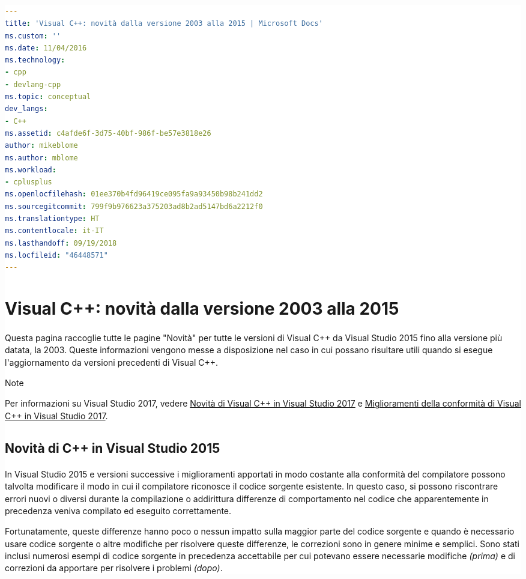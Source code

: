 ```yaml
---
title: 'Visual C++: novità dalla versione 2003 alla 2015 | Microsoft Docs'
ms.custom: ''
ms.date: 11/04/2016
ms.technology:
- cpp
- devlang-cpp
ms.topic: conceptual
dev_langs:
- C++
ms.assetid: c4afde6f-3d75-40bf-986f-be57e3818e26
author: mikeblome
ms.author: mblome
ms.workload:
- cplusplus
ms.openlocfilehash: 01ee370b4fd96419ce095fa9a93450b98b241dd2
ms.sourcegitcommit: 799f9b976623a375203ad8b2ad5147bd6a2212f0
ms.translationtype: HT
ms.contentlocale: it-IT
ms.lasthandoff: 09/19/2018
ms.locfileid: "46448571"
---
```

# <a name="visual-c-what39s-new-2003-through-2015"></a>Visual C++: novità dalla versione 2003 alla 2015

Questa pagina raccoglie tutte le pagine "Novità" per tutte le versioni di Visual C++ da Visual Studio 2015 fino alla versione più datata, la 2003. Queste informazioni vengono messe a disposizione nel caso in cui possano risultare utili quando si esegue l'aggiornamento da versioni precedenti di Visual C++.

> [!NOTE]
> Per informazioni su Visual Studio 2017, vedere [Novità di Visual C++ in Visual Studio 2017](../what-s-new-for-visual-cpp-in-visual-studio.md) e [Miglioramenti della conformità di Visual C++ in Visual Studio 2017](../cpp-conformance-improvements-2017.md).

## <a name="whats-new-for-c-in-visual-studio-2015"></a>Novità di C++ in Visual Studio 2015

In Visual Studio 2015 e versioni successive i miglioramenti apportati in modo costante alla conformità del compilatore possono talvolta modificare il modo in cui il compilatore riconosce il codice sorgente esistente. In questo caso, si possono riscontrare errori nuovi o diversi durante la compilazione o addirittura differenze di comportamento nel codice che apparentemente in precedenza veniva compilato ed eseguito correttamente.

Fortunatamente, queste differenze hanno poco o nessun impatto sulla maggior parte del codice sorgente e quando è necessario usare codice sorgente o altre modifiche per risolvere queste differenze, le correzioni sono in genere minime e semplici. Sono stati inclusi numerosi esempi di codice sorgente in precedenza accettabile per cui potevano essere necessarie modifiche *(prima)* e di correzioni da apportare per risolvere i problemi *(dopo)*.
